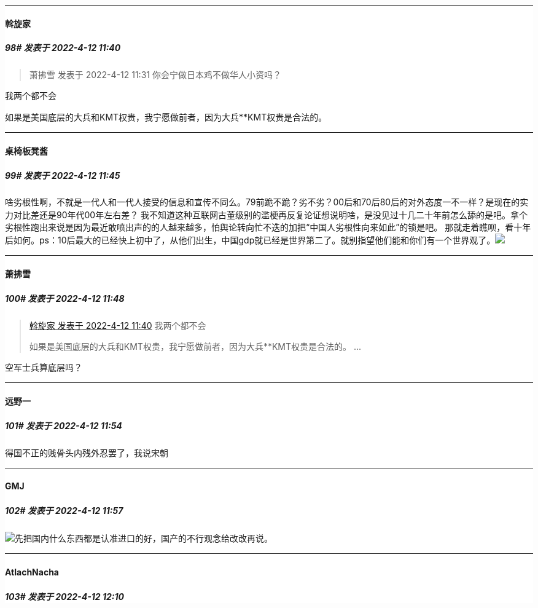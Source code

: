 *****

####  斡旋家  
##### 98#       发表于 2022-4-12 11:40

<blockquote>萧拂雪 发表于 2022-4-12 11:31
你会宁做日本鸡不做华人小资吗？</blockquote>
我两个都不会

如果是美国底层的大兵和KMT权贵，我宁愿做前者，因为大兵**KMT权贵是合法的。



*****

####  桌椅板凳酱  
##### 99#       发表于 2022-4-12 11:45

啥劣根性啊，不就是一代人和一代人接受的信息和宣传不同么。79前跪不跪？劣不劣？00后和70后80后的对外态度一不一样？是现在的实力对比差还是90年代00年左右差？
我不知道这种互联网古董级别的滥梗再反复论证想说明啥，是没见过十几二十年前怎么舔的是吧。拿个劣根性跑出来说是因为最近敢喷出声的的人越来越多，怕舆论转向忙不迭的加把“中国人劣根性向来如此”的锁是吧。
那就走着瞧呗，看十年后如何。ps：10后最大的已经快上初中了，从他们出生，中国gdp就已经是世界第二了。就别指望他们能和你们有一个世界观了。<img src="https://static.saraba1st.com/image/smiley/face2017/053.png" referrerpolicy="no-referrer">

*****

####  萧拂雪  
##### 100#       发表于 2022-4-12 11:48

<blockquote><a href="httphttps://bbs.saraba1st.com/2b/forum.php?mod=redirect&amp;goto=findpost&amp;pid=55418038&amp;ptid=2064089" target="_blank">斡旋家 发表于 2022-4-12 11:40</a>
我两个都不会

如果是美国底层的大兵和KMT权贵，我宁愿做前者，因为大兵**KMT权贵是合法的。 ...</blockquote>
空军士兵算底层吗？



*****

####  远野一  
##### 101#       发表于 2022-4-12 11:54

得国不正的贱骨头内残外忍罢了，我说宋朝

*****

####  GMJ  
##### 102#       发表于 2022-4-12 11:57

<img src="https://static.saraba1st.com/image/smiley/face2017/001.png" referrerpolicy="no-referrer">先把国内什么东西都是认准进口的好，国产的不行观念给改改再说。



*****

####  AtlachNacha  
##### 103#       发表于 2022-4-12 12:10
